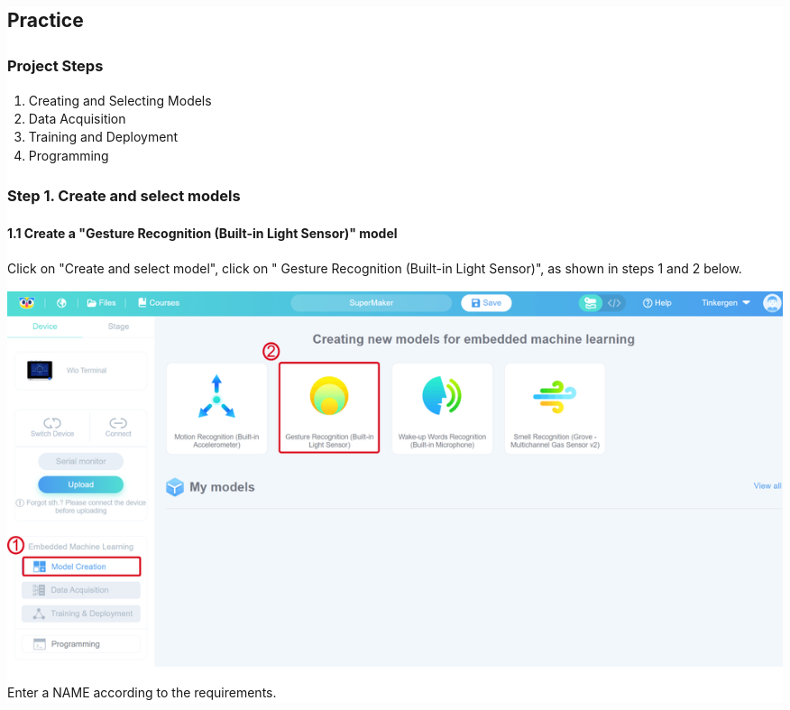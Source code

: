 ## Practice

### Project Steps

1. Creating and Selecting Models
1. Data Acquisition
1. Training and Deployment
1. Programming

### Step 1. Create and select models

#### 1.1 Create a "Gesture Recognition (Built-in Light Sensor)" model

Click on "Create and select model", click on " Gesture Recognition (Built-in Light Sensor)", as shown in steps 1 and 2 below.

![L03-10.png](/Lesson-03/images/L03-10.png)

Enter a NAME according to the requirements.
